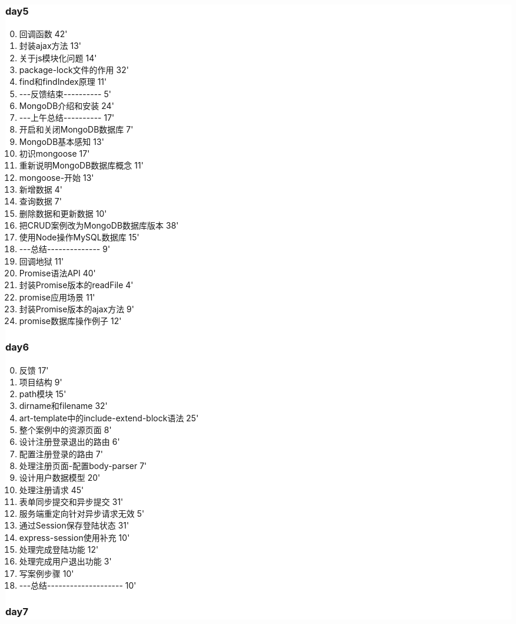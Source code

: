 ### day5

0. 回调函数 42'
1. 封装ajax方法 13'
2. 关于js模块化问题 14'
3. package-lock文件的作用 32'
4. find和findIndex原理 11'
5. ---反馈结束---------- 5'
6. MongoDB介绍和安装 24'
7. ---上午总结---------- 17'
8. 开启和关闭MongoDB数据库 7'
9. MongoDB基本感知 13'
10. 初识mongoose 17'
11. 重新说明MongoDB数据库概念 11'
12. mongoose-开始 13'
13. 新增数据 4'
14. 查询数据 7'
15. 删除数据和更新数据 10'
16. 把CRUD案例改为MongoDB数据库版本 38'
17. 使用Node操作MySQL数据库 15'
18. ---总结-------------- 9'
19. 回调地狱 11'
20. Promise语法API 40'
21. 封装Promise版本的readFile 4'
22. promise应用场景 11'
23. 封装Promise版本的ajax方法 9'
24. promise数据库操作例子 12'

### day6

0. 反馈 17'
1. 项目结构 9'
2. path模块 15'
3. dirname和filename 32'
4. art-template中的include-extend-block语法 25'
5. 整个案例中的资源页面 8'
6. 设计注册登录退出的路由 6'
7. 配置注册登录的路由 7'
8. 处理注册页面-配置body-parser 7'
9. 设计用户数据模型 20'
10. 处理注册请求 45'
11. 表单同步提交和异步提交 31'
12. 服务端重定向针对异步请求无效 5'
13. 通过Session保存登陆状态 31'
14. express-session使用补充 10'
15. 处理完成登陆功能 12'
16. 处理完成用户退出功能 3'
17. 写案例步骤 10'
18. ---总结-------------------- 10'

### day7
